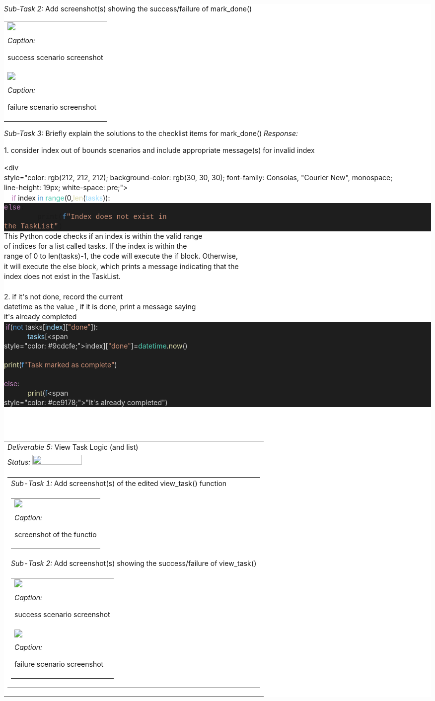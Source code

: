 </td></tr>
</table></td></tr>
<tr><td> <em>Sub-Task 2: </em> Add screenshot(s) showing the success/failure of mark_done()</td></tr>
<tr><td><table><tr><td><img width="768px" src="https://user-images.githubusercontent.com/38933770/220399216-1d3aeba1-d7f6-42ba-b88f-cc38ca6fe955.png"/></td></tr>
<tr><td> <em>Caption:</em> <p>success scenario screenshot<br></p>
</td></tr>
<tr><td><img width="768px" src="https://user-images.githubusercontent.com/38933770/220399303-768cdbb7-d596-47f4-8df0-6122c561b407.png"/></td></tr>
<tr><td> <em>Caption:</em> <p>failure scenario screenshot<br></p>
</td></tr>
</table></td></tr>
<tr><td> <em>Sub-Task 3: </em> Briefly explain the solutions to the checklist items for mark_done()</td></tr>
<tr><td> <em>Response:</em> <p>1.&nbsp;consider index out of bounds scenarios and include appropriate message(s) for invalid index<div>&lt;div<br>style=&quot;color: rgb(212, 212, 212); background-color: rgb(30, 30, 30); font-family: Consolas, &quot;Courier New&quot;, monospace;<br>line-height: 19px; white-space: pre;&quot;&gt;<div>&nbsp; &nbsp; <span style="color: rgb(197, 134, 192);">if</span> <span style="color: rgb(156,<br>220, 254);">index</span> <span style="color: rgb(86, 156, 214);">in</span> <span style="color: rgb(78, 201, 176);">range</span>(<span style="color:<br>rgb(181, 206, 168);">0</span>,<span style="color: rgb(220, 220, 170);">len</span>(<span style="color: rgb(156, 220, 254);">tasks</span>)):</div><div></div></div><div><div style="color: rgb(212,<br>212, 212); background-color: rgb(30, 30, 30); font-family: Consolas, &quot;Courier New&quot;, monospace; line-height: 19px;<br>white-space: pre;"><div><span style="color: rgb(197, 134, 192);">else</span>:</div><div>&nbsp; &nbsp; &nbsp; &nbsp; <span style="color: rgb(220, 220,<br>170);">print</span>(<span style="color: rgb(86, 156, 214);">f</span><span style="color: rgb(206, 145, 120);">&quot;Index does not exist in<br>the TaskList&quot;</span>)</div></div></div></div><div>This Python code checks if an index is within the valid range<br>of indices for a list called tasks. If the index is within the<br>range of 0 to len(tasks)-1, the code will execute the if block. Otherwise,<br>it will execute the else block, which prints a message indicating that the<br>index does not exist in the TaskList.</div><div><br></div><div>2.&nbsp;if it&#39;s not done, record the current<br>datetime as the value , if it is done, print a message saying<br>it&#39;s already completed</div><div><div style="color: rgb(212, 212, 212); background-color: rgb(30, 30, 30); font-family: Consolas,<br>&quot;Courier New&quot;, monospace; line-height: 19px; white-space: pre;"><div>&nbsp;<span style="color: #c586c0;">if</span>(<span style="color: #569cd6;">not</span> <span style="color:<br>#9cdcfe;">tasks</span>[<span style="color: #9cdcfe;">index</span>][<span style="color: #ce9178;">&quot;done&quot;</span>]):</div><div>&nbsp; &nbsp; &nbsp; &nbsp; &nbsp; &nbsp; <span style="color: #9cdcfe;">tasks</span>[&lt;span<br>style=&quot;color: #9cdcfe;&quot;&gt;index</span>][<span style="color: #ce9178;">&quot;done&quot;</span>]=<span style="color: #4ec9b0;">datetime</span>.<span style="color: #dcdcaa;">now</span>()</div><div>&nbsp; &nbsp; &nbsp; &nbsp; &nbsp; &nbsp;<br><span style="color: #dcdcaa;">print</span>(<span style="color: #569cd6;">f</span><span style="color: #ce9178;">&quot;Task marked as complete&quot;</span>)</div><div>&nbsp; &nbsp; &nbsp; &nbsp;<br><span style="color: #c586c0;">else</span>:</div><div>&nbsp; &nbsp; &nbsp; &nbsp; &nbsp; &nbsp; <span style="color: #dcdcaa;">print</span>(<span style="color: #569cd6;">f</span>&lt;span<br>style=&quot;color: #ce9178;&quot;&gt;&quot;It&#39;s already completed&quot;</span>)</div></div></div><br></p><br></td></tr>
</table></td></tr>
<table><tr><td> <em>Deliverable 5: </em> View Task Logic (and list) </td></tr><tr><td><em>Status: </em> <img width="100" height="20" src="https://user-images.githubusercontent.com/54863474/211707773-e6aef7cb-d5b2-4053-bbb1-b09fc609041e.png"></td></tr>
<tr><td><table><tr><td> <em>Sub-Task 1: </em> Add screenshot(s) of the edited view_task() function</td></tr>
<tr><td><table><tr><td><img width="768px" src="https://user-images.githubusercontent.com/38933770/220399424-892825d0-2bf8-4cb0-9df1-02a5e86dd394.png"/></td></tr>
<tr><td> <em>Caption:</em> <p>screenshot of the functio<br></p>
</td></tr>
</table></td></tr>
<tr><td> <em>Sub-Task 2: </em> Add screenshot(s) showing the success/failure of view_task()</td></tr>
<tr><td><table><tr><td><img width="768px" src="https://user-images.githubusercontent.com/38933770/220399533-cd6bc35e-c906-463f-801e-8e898ce57a11.png"/></td></tr>
<tr><td> <em>Caption:</em> <p>success scenario screenshot<br></p>
</td></tr>
<tr><td><img width="768px" src="https://user-images.githubusercontent.com/38933770/220399624-36c1af1e-31be-4072-8eec-5a0cc130361a.png"/></td></tr>
<tr><td> <em>Caption:</em> <p>failure scenario screenshot<br></p>
</td></tr>
